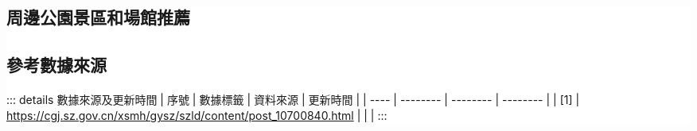 ## 周邊公園景區和場館推薦

<CardGrid>
  <ImageCard
        image="https://cgj.sz.gov.cn/attachment/1/1335/1335470/10701242.jpg"
        title="禾塘山水绿道"
        description="禾塘山水綠道西起大鵬新區金嶺路後山，東至奔康工業區，背靠亞公嶺，毗鄰大鵬新區管委會及生命科學產業園，綠道總長約3公里。該綠道以大鵬'山·水'為載體，打造生態康氧主題綠道，設計融合了'跑、騎、趣'及有關文化元素，將管委會後山及豐樹山生態片區進行有機串聯，是葵涌中心區重要的生態景觀廊道。"
        href="/zh-tw/Other/Cycling-Greenway/Hetang-Landscape-Greenway/"
        author="深圳政府線上"
        date="2025/01/02"
      />
      <ImageCard
        image="https://cgj.sz.gov.cn/attachment/1/1335/1335470/10701242.jpg"
        title="禾塘山水绿道"
        description="禾塘山水綠道西起大鵬新區金嶺路後山，東至奔康工業區，背靠亞公嶺，毗鄰大鵬新區管委會及生命科學產業園，綠道總長約3公里。該綠道以大鵬'山·水'為載體，打造生態康氧主題綠道，設計融合了'跑、騎、趣'及有關文化元素，將管委會後山及豐樹山生態片區進行有機串聯，是葵涌中心區重要的生態景觀廊道。"
        href="/zh-tw/Other/Cycling-Greenway/Hetang-Landscape-Greenway/"
        author="深圳政府線上"
        date="2025/01/02"
      />
    </CardGrid>


## 參考數據來源

::: details 數據來源及更新時間
| 序號 | 數據標籤 | 資料來源 | 更新時間 |
| ---- | -------- | -------- | -------- |
| [1] | https://cgj.sz.gov.cn/xsmh/gysz/szld/content/post_10700840.html |  |  |
:::

